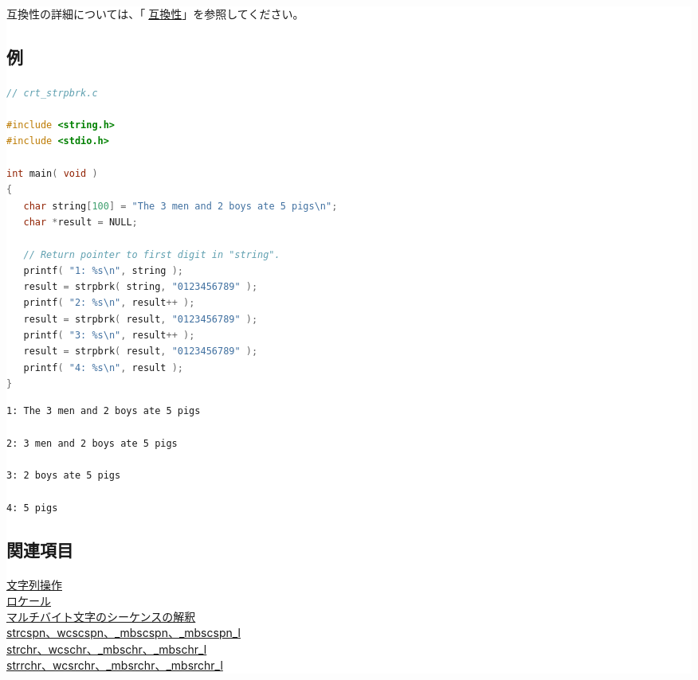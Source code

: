 互換性の詳細については、「 [互換性](../../c-runtime-library/compatibility.md)」を参照してください。

## <a name="example"></a>例

```C
// crt_strpbrk.c

#include <string.h>
#include <stdio.h>

int main( void )
{
   char string[100] = "The 3 men and 2 boys ate 5 pigs\n";
   char *result = NULL;

   // Return pointer to first digit in "string".
   printf( "1: %s\n", string );
   result = strpbrk( string, "0123456789" );
   printf( "2: %s\n", result++ );
   result = strpbrk( result, "0123456789" );
   printf( "3: %s\n", result++ );
   result = strpbrk( result, "0123456789" );
   printf( "4: %s\n", result );
}
```

```Output
1: The 3 men and 2 boys ate 5 pigs

2: 3 men and 2 boys ate 5 pigs

3: 2 boys ate 5 pigs

4: 5 pigs
```

## <a name="see-also"></a>関連項目

[文字列操作](../../c-runtime-library/string-manipulation-crt.md)<br/>
[ロケール](../../c-runtime-library/locale.md)<br/>
[マルチバイト文字のシーケンスの解釈](../../c-runtime-library/interpretation-of-multibyte-character-sequences.md)<br/>
[strcspn、wcscspn、_mbscspn、_mbscspn_l](strcspn-wcscspn-mbscspn-mbscspn-l.md)<br/>
[strchr、wcschr、_mbschr、_mbschr_l](strchr-wcschr-mbschr-mbschr-l.md)<br/>
[strrchr、wcsrchr、_mbsrchr、_mbsrchr_l](strrchr-wcsrchr-mbsrchr-mbsrchr-l.md)<br/>
